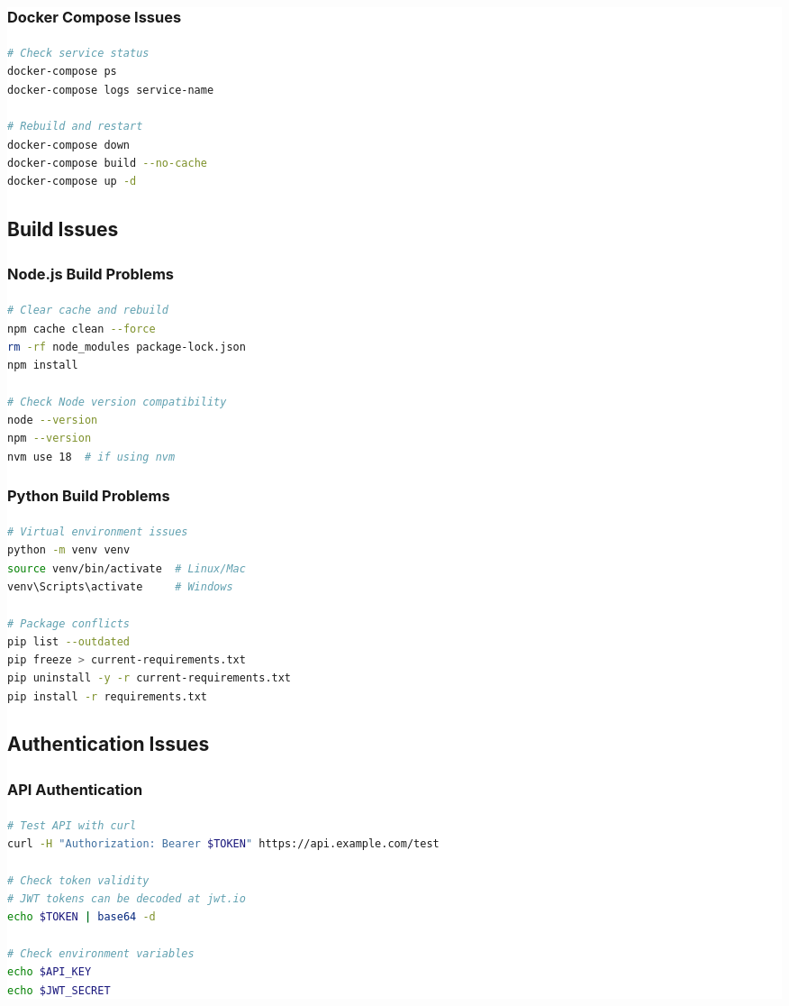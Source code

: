 ### Docker Compose Issues
```bash
# Check service status
docker-compose ps
docker-compose logs service-name

# Rebuild and restart
docker-compose down
docker-compose build --no-cache
docker-compose up -d
```

## Build Issues

### Node.js Build Problems
```bash
# Clear cache and rebuild
npm cache clean --force
rm -rf node_modules package-lock.json
npm install

# Check Node version compatibility
node --version
npm --version
nvm use 18  # if using nvm
```

### Python Build Problems
```bash
# Virtual environment issues
python -m venv venv
source venv/bin/activate  # Linux/Mac
venv\Scripts\activate     # Windows

# Package conflicts
pip list --outdated
pip freeze > current-requirements.txt
pip uninstall -y -r current-requirements.txt
pip install -r requirements.txt
```

## Authentication Issues

### API Authentication
```bash
# Test API with curl
curl -H "Authorization: Bearer $TOKEN" https://api.example.com/test

# Check token validity
# JWT tokens can be decoded at jwt.io
echo $TOKEN | base64 -d

# Check environment variables
echo $API_KEY
echo $JWT_SECRET
```
